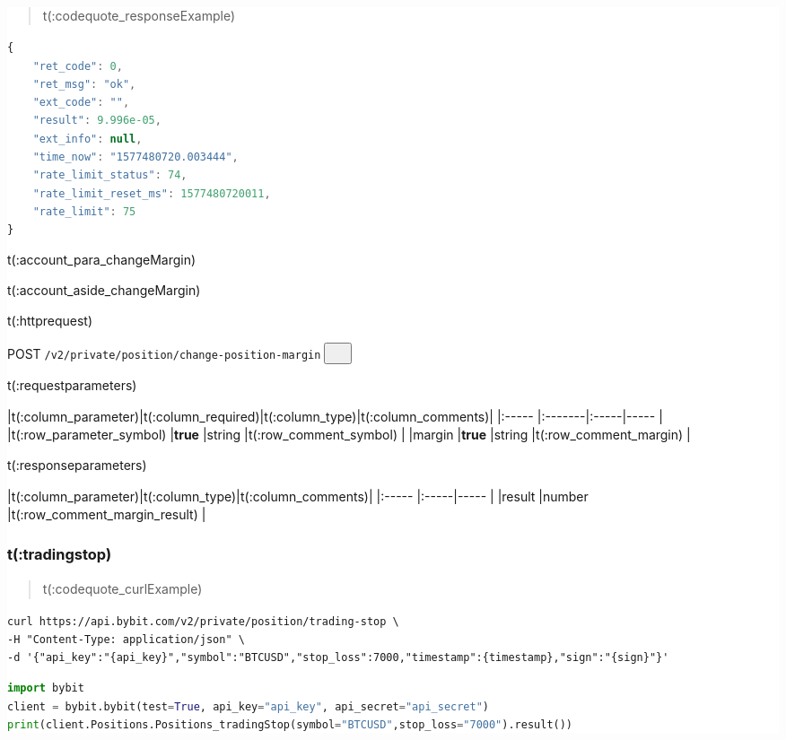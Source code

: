 > t(:codequote_responseExample)

```javascript
{
    "ret_code": 0,
    "ret_msg": "ok",
    "ext_code": "",
    "result": 9.996e-05,
    "ext_info": null,
    "time_now": "1577480720.003444",
    "rate_limit_status": 74,
    "rate_limit_reset_ms": 1577480720011,
    "rate_limit": 75
}
```

t(:account_para_changeMargin)

<aside class="notice">
t(:account_aside_changeMargin)
</aside>

<p class="fake_header">t(:httprequest)</p>
POST
<code><span id=pChangePositionMarginNew>/v2/private/position/change-position-margin</span></code>
<button class="clipboard_button" data-clipboard-action="copy" data-clipboard-target="#pChangePositionMarginNew"><img src="/images/copy_to_clipboard.png" height=15 width=15></img></button>

<p class="fake_header">t(:requestparameters)</p>
|t(:column_parameter)|t(:column_required)|t(:column_type)|t(:column_comments)|
|:----- |:-------|:-----|----- |
|t(:row_parameter_symbol) |<b>true</b> |string |t(:row_comment_symbol)    |
|margin |<b>true</b> |string |t(:row_comment_margin)  |


<p class="fake_header">t(:responseparameters)</p>
|t(:column_parameter)|t(:column_type)|t(:column_comments)|
|:----- |:-----|----- |
|result |number |t(:row_comment_margin_result)  |



### t(:tradingstop)
> t(:codequote_curlExample)

```console
curl https://api.bybit.com/v2/private/position/trading-stop \
-H "Content-Type: application/json" \
-d '{"api_key":"{api_key}","symbol":"BTCUSD","stop_loss":7000,"timestamp":{timestamp},"sign":"{sign}"}'
```

```python
import bybit
client = bybit.bybit(test=True, api_key="api_key", api_secret="api_secret")
print(client.Positions.Positions_tradingStop(symbol="BTCUSD",stop_loss="7000").result())
```
